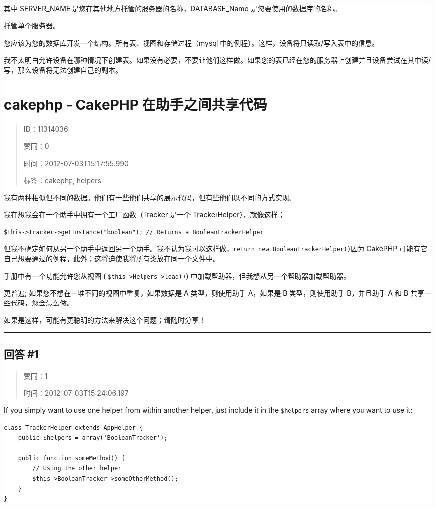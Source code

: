 其中 SERVER_NAME 是您在其他地方托管的服务器的名称，DATABASE_Name 是您要使用的数据库的名称。

托管单个服务器。

您应该为您的数据库开发一个结构。所有表、视图和存储过程（mysql 中的例程）。这样，设备将只读取/写入表中的信息。

我不太明白允许设备在哪种情况下创建表。如果没有必要，不要让他们这样做。如果您的表已经在您的服务器上创建并且设备尝试在其中读/写，那么设备将无法创建自己的副本。

# cakephp - CakePHP 在助手之间共享代码

> ID：11314036
> 
> 赞同：0
> 
> 时间：2012-07-03T15:17:55.990
> 
> 标签：cakephp, helpers

我有两种相似但不同的数据。他们有一些他们共享的展示代码，但有些他们以不同的方式实现。

我在想我会在一个助手中拥有一个工厂函数（Tracker 是一个 TrackerHelper），就像这样；

```
$this->Tracker->getInstance("boolean"); // Returns a BooleanTrackerHelper 
```

但我不确定如何从另一个助手中返回另一个助手。我不认为我可以这样做，`return new BooleanTrackerHelper()`因为 CakePHP 可能有它自己想要通过的例程，此外；这将迫使我将所有类放在同一个文件中。

手册中有一个功能允许您从视图 ( `$this->Helpers->load()`) 中加载帮助器，但我想从另一个帮助器加载帮助器。

更普遍; 如果您不想在一堆不同的视图中重复，如果数据是 A 类型，则使用助手 A，如果是 B 类型，则使用助手 B，并且助手 A 和 B 共享一些代码，您会怎么做。

如果是这样，可能有更聪明的方法来解决这个问题；请随时分享！

* * *

## 回答 #1

> 赞同：1
> 
> 时间：2012-07-03T15:24:06.197

If you simply want to use one helper from within another helper, just include it in the `$helpers` array where you want to use it:

```
class TrackerHelper extends AppHelper {
    public $helpers = array('BooleanTracker');

    public function someMethod() {
        // Using the other helper
        $this->BooleanTracker->someOtherMethod();
    }
} 
```
